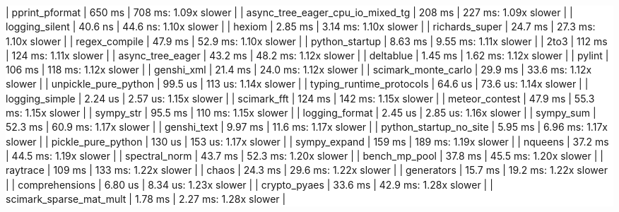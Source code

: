 | pprint_pformat                   | 650 ms                                                         | 708 ms: 1.09x slower                                                    |
| async_tree_eager_cpu_io_mixed_tg | 208 ms                                                         | 227 ms: 1.09x slower                                                    |
| logging_silent                   | 40.6 ns                                                        | 44.6 ns: 1.10x slower                                                   |
| hexiom                           | 2.85 ms                                                        | 3.14 ms: 1.10x slower                                                   |
| richards_super                   | 24.7 ms                                                        | 27.3 ms: 1.10x slower                                                   |
| regex_compile                    | 47.9 ms                                                        | 52.9 ms: 1.10x slower                                                   |
| python_startup                   | 8.63 ms                                                        | 9.55 ms: 1.11x slower                                                   |
| 2to3                             | 112 ms                                                         | 124 ms: 1.11x slower                                                    |
| async_tree_eager                 | 43.2 ms                                                        | 48.2 ms: 1.12x slower                                                   |
| deltablue                        | 1.45 ms                                                        | 1.62 ms: 1.12x slower                                                   |
| pylint                           | 106 ms                                                         | 118 ms: 1.12x slower                                                    |
| genshi_xml                       | 21.4 ms                                                        | 24.0 ms: 1.12x slower                                                   |
| scimark_monte_carlo              | 29.9 ms                                                        | 33.6 ms: 1.12x slower                                                   |
| unpickle_pure_python             | 99.5 us                                                        | 113 us: 1.14x slower                                                    |
| typing_runtime_protocols         | 64.6 us                                                        | 73.6 us: 1.14x slower                                                   |
| logging_simple                   | 2.24 us                                                        | 2.57 us: 1.15x slower                                                   |
| scimark_fft                      | 124 ms                                                         | 142 ms: 1.15x slower                                                    |
| meteor_contest                   | 47.9 ms                                                        | 55.3 ms: 1.15x slower                                                   |
| sympy_str                        | 95.5 ms                                                        | 110 ms: 1.15x slower                                                    |
| logging_format                   | 2.45 us                                                        | 2.85 us: 1.16x slower                                                   |
| sympy_sum                        | 52.3 ms                                                        | 60.9 ms: 1.17x slower                                                   |
| genshi_text                      | 9.97 ms                                                        | 11.6 ms: 1.17x slower                                                   |
| python_startup_no_site           | 5.95 ms                                                        | 6.96 ms: 1.17x slower                                                   |
| pickle_pure_python               | 130 us                                                         | 153 us: 1.17x slower                                                    |
| sympy_expand                     | 159 ms                                                         | 189 ms: 1.19x slower                                                    |
| nqueens                          | 37.2 ms                                                        | 44.5 ms: 1.19x slower                                                   |
| spectral_norm                    | 43.7 ms                                                        | 52.3 ms: 1.20x slower                                                   |
| bench_mp_pool                    | 37.8 ms                                                        | 45.5 ms: 1.20x slower                                                   |
| raytrace                         | 109 ms                                                         | 133 ms: 1.22x slower                                                    |
| chaos                            | 24.3 ms                                                        | 29.6 ms: 1.22x slower                                                   |
| generators                       | 15.7 ms                                                        | 19.2 ms: 1.22x slower                                                   |
| comprehensions                   | 6.80 us                                                        | 8.34 us: 1.23x slower                                                   |
| crypto_pyaes                     | 33.6 ms                                                        | 42.9 ms: 1.28x slower                                                   |
| scimark_sparse_mat_mult          | 1.78 ms                                                        | 2.27 ms: 1.28x slower                                                   |